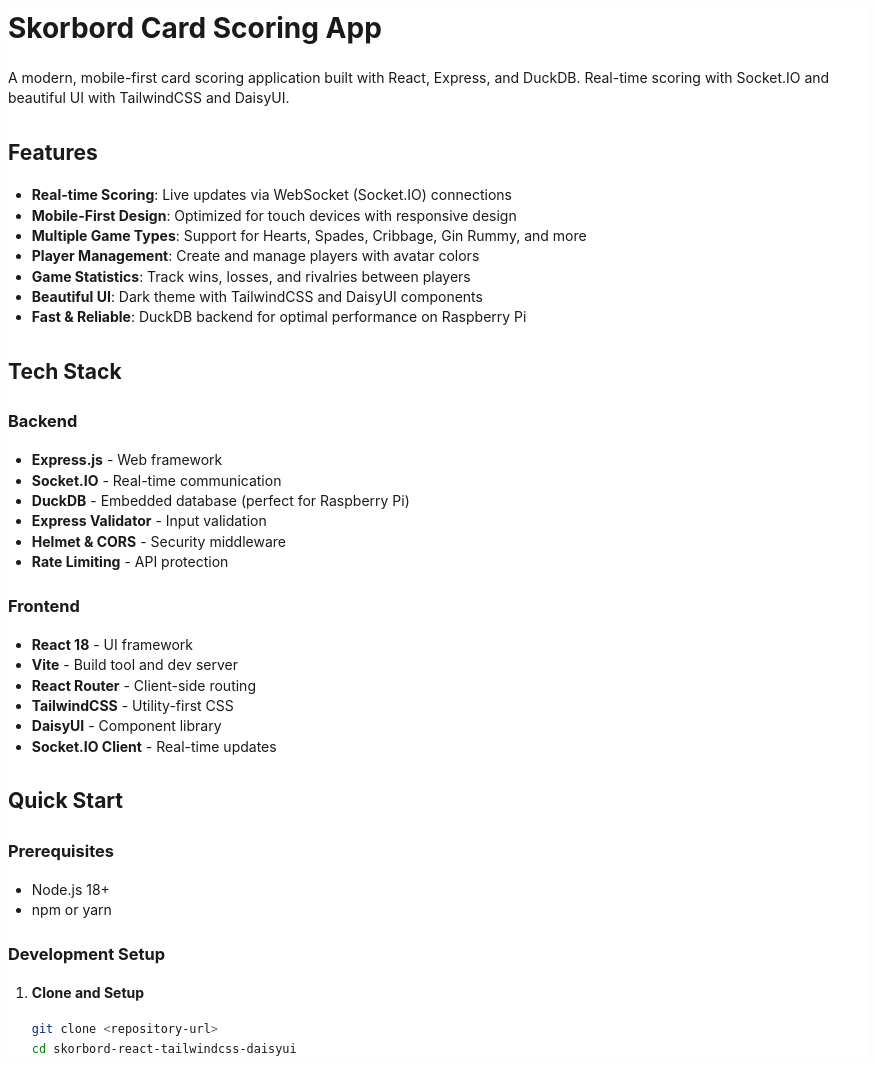 # Skorbord Card Scoring App

A modern, mobile-first card scoring application built with React, Express, and DuckDB. Real-time scoring with Socket.IO and beautiful UI with TailwindCSS and DaisyUI.

## Features

- **Real-time Scoring**: Live updates via WebSocket (Socket.IO) connections
- **Mobile-First Design**: Optimized for touch devices with responsive design
- **Multiple Game Types**: Support for Hearts, Spades, Cribbage, Gin Rummy, and more
- **Player Management**: Create and manage players with avatar colors
- **Game Statistics**: Track wins, losses, and rivalries between players
- **Beautiful UI**: Dark theme with TailwindCSS and DaisyUI components
- **Fast & Reliable**: DuckDB backend for optimal performance on Raspberry Pi

## Tech Stack

### Backend

- **Express.js** - Web framework
- **Socket.IO** - Real-time communication
- **DuckDB** - Embedded database (perfect for Raspberry Pi)
- **Express Validator** - Input validation
- **Helmet & CORS** - Security middleware
- **Rate Limiting** - API protection

### Frontend

- **React 18** - UI framework
- **Vite** - Build tool and dev server
- **React Router** - Client-side routing
- **TailwindCSS** - Utility-first CSS
- **DaisyUI** - Component library
- **Socket.IO Client** - Real-time updates

## Quick Start

### Prerequisites

- Node.js 18+
- npm or yarn

### Development Setup

1. **Clone and Setup**

   ```bash
   git clone <repository-url>
   cd skorbord-react-tailwindcss-daisyui
   ```
